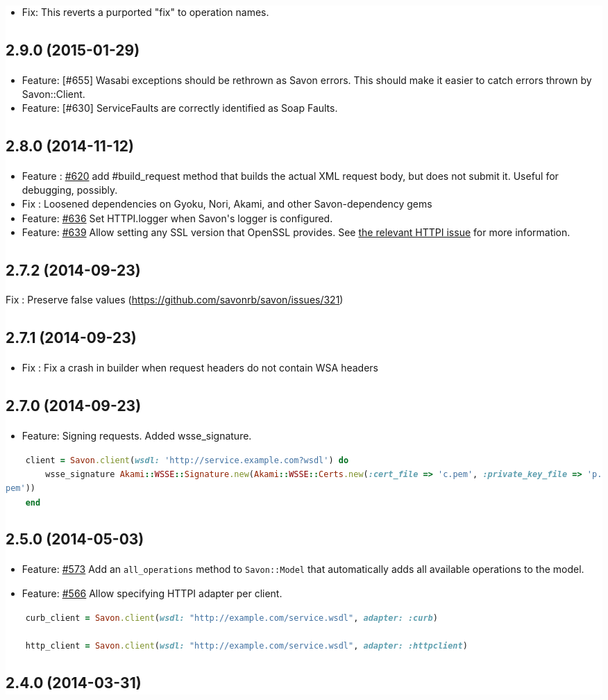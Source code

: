 * Fix: This reverts a purported "fix" to operation names.

## 2.9.0 (2015-01-29)

* Feature: [#655] Wasabi exceptions should be rethrown as Savon errors. This should make it easier to catch errors thrown by Savon::Client.
* Feature: [#630] ServiceFaults are correctly identified as Soap Faults.

## 2.8.0 (2014-11-12)

* Feature : [#620](https://github.com/savonrb/savon/pull/620) add #build_request method that builds the actual XML request body, but does not submit it. Useful for debugging, possibly.
* Fix : Loosened dependencies on Gyoku, Nori, Akami, and other Savon-dependency gems
* Feature: [#636](https://github.com/savonrb/savon/pull/636) Set HTTPI.logger when Savon's logger is configured.
* Feature: [#639](https://github.com/savonrb/savon/issues/639) Allow setting any SSL version that OpenSSL provides. See [the relevant HTTPI issue](https://github.com/savonrb/httpi/pull/136) for more information.

## 2.7.2 (2014-09-23)

Fix : Preserve false values (https://github.com/savonrb/savon/issues/321)

## 2.7.1 (2014-09-23)

* Fix : Fix a crash in builder when request headers do not contain WSA headers

## 2.7.0 (2014-09-23)

* Feature: Signing requests. Added wsse_signature.
```ruby
    client = Savon.client(wsdl: 'http://service.example.com?wsdl') do
        wsse_signature Akami::WSSE::Signature.new(Akami::WSSE::Certs.new(:cert_file => 'c.pem', :private_key_file => 'p.pem'))
    end
```

## 2.5.0 (2014-05-03)

* Feature: [#573](https://github.com/savonrb/savon/pull/573) Add an `all_operations` method to `Savon::Model` that automatically adds all available operations to the model.

* Feature: [#566](https://github.com/savonrb/savon/pull/566) Allow specifying HTTPI adapter per client.

```ruby
    curb_client = Savon.client(wsdl: "http://example.com/service.wsdl", adapter: :curb)

    http_client = Savon.client(wsdl: "http://example.com/service.wsdl", adapter: :httpclient)
```

## 2.4.0 (2014-03-31)
